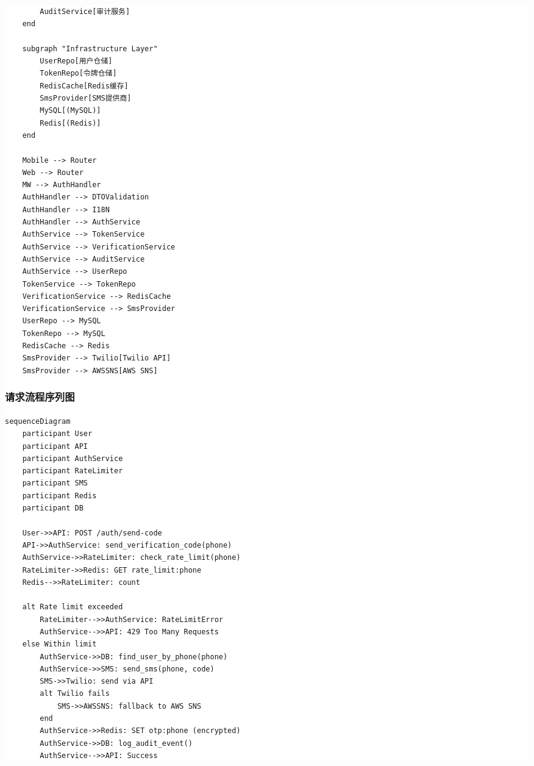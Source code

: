 ```mermaid
        AuditService[审计服务]
    end
    
    subgraph "Infrastructure Layer"
        UserRepo[用户仓储]
        TokenRepo[令牌仓储]
        RedisCache[Redis缓存]
        SmsProvider[SMS提供商]
        MySQL[(MySQL)]
        Redis[(Redis)]
    end
    
    Mobile --> Router
    Web --> Router
    MW --> AuthHandler
    AuthHandler --> DTOValidation
    AuthHandler --> I18N
    AuthHandler --> AuthService
    AuthService --> TokenService
    AuthService --> VerificationService
    AuthService --> AuditService
    AuthService --> UserRepo
    TokenService --> TokenRepo
    VerificationService --> RedisCache
    VerificationService --> SmsProvider
    UserRepo --> MySQL
    TokenRepo --> MySQL
    RedisCache --> Redis
    SmsProvider --> Twilio[Twilio API]
    SmsProvider --> AWSSNS[AWS SNS]
```

### 请求流程序列图

```mermaid
sequenceDiagram
    participant User
    participant API
    participant AuthService
    participant RateLimiter
    participant SMS
    participant Redis
    participant DB
    
    User->>API: POST /auth/send-code
    API->>AuthService: send_verification_code(phone)
    AuthService->>RateLimiter: check_rate_limit(phone)
    RateLimiter->>Redis: GET rate_limit:phone
    Redis-->>RateLimiter: count
    
    alt Rate limit exceeded
        RateLimiter-->>AuthService: RateLimitError
        AuthService-->>API: 429 Too Many Requests
    else Within limit
        AuthService->>DB: find_user_by_phone(phone)
        AuthService->>SMS: send_sms(phone, code)
        SMS->>Twilio: send via API
        alt Twilio fails
            SMS->>AWSSNS: fallback to AWS SNS
        end
        AuthService->>Redis: SET otp:phone (encrypted)
        AuthService->>DB: log_audit_event()
        AuthService-->>API: Success
```